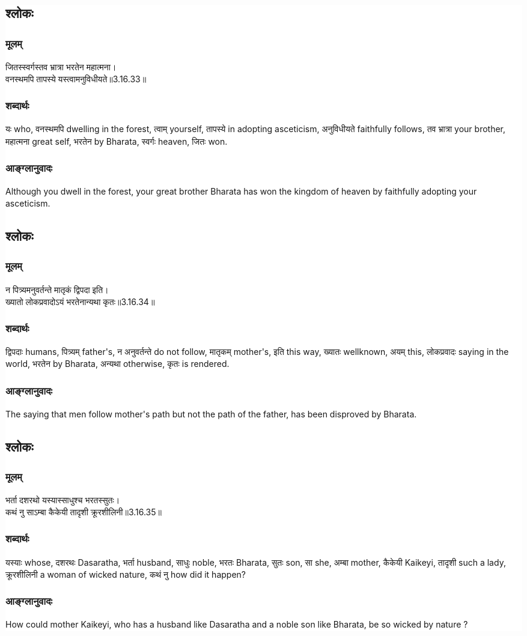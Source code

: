 

## श्लोकः
### मूलम्
जितस्स्वर्गस्तव भ्रात्रा भरतेन महात्मना।  
वनस्थमपि तापस्ये यस्त्वामनुविधीयते॥3.16.33॥

### शब्दार्थः
यः who, वनस्थमपि dwelling in the forest, त्वाम् yourself, तापस्ये in adopting asceticism, अनुविधीयते faithfully follows, तव भ्रात्रा your brother, महात्मना great self, भरतेन by Bharata, स्वर्गः heaven, जितः won.

### आङ्ग्लानुवादः
Although you dwell in the forest, your great brother Bharata has won the kingdom of heaven by faithfully adopting your asceticism.



## श्लोकः
### मूलम्
न पित्र्यमनुवर्तन्ते मातृकं द्विपदा इति।  
ख्यातो लोकप्रवादोऽयं भरतेनान्यथा कृतः॥3.16.34॥

### शब्दार्थः
द्विपदाः humans, पित्र्यम् father's, न अनुवर्तन्ते do not follow, मातृकम् mother's, इति this way, ख्यातः wellknown, अयम् this, लोकप्रवादः saying in the world, भरतेन by Bharata, अन्यथा otherwise, कृतः is rendered.

### आङ्ग्लानुवादः
The saying that men follow mother's path but not the path of the father, has been disproved by Bharata.



## श्लोकः
### मूलम्
भर्ता दशरथो यस्यास्साधुश्च भरतस्सुतः।  
कथं नु साऽम्बा कैकेयी तादृशी क्रूरशीलिनी॥3.16.35॥

### शब्दार्थः
यस्याः whose, दशरथः Dasaratha, भर्ता husband, साधुः noble, भरतः Bharata, सुतः son, सा she, अम्बा mother, कैकेयी Kaikeyi, तादृशी such a lady, क्रूरशीलिनी a woman of wicked nature, कथं नु how did it happen?

### आङ्ग्लानुवादः
How could mother Kaikeyi, who has a husband like Dasaratha and a noble son like Bharata, be so wicked by nature ?
